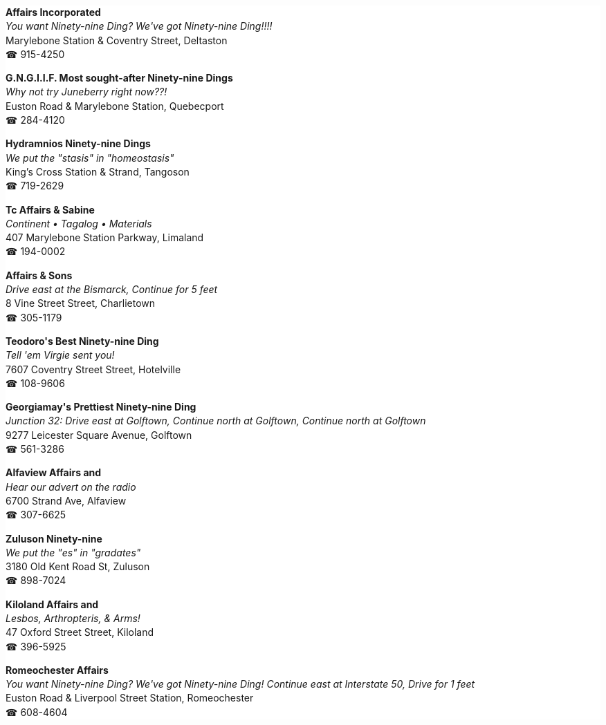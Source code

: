 **Affairs Incorporated**  
_You want Ninety-nine Ding? We've got Ninety-nine Ding!!!!_  
Marylebone Station & Coventry Street, Deltaston  
☎ 915-4250

**G.N.G.I.I.F. Most sought-after Ninety-nine Dings**  
_Why not try Juneberry right now??!_  
Euston Road & Marylebone Station, Quebecport  
☎ 284-4120

**Hydramnios Ninety-nine Dings**  
_We put the "stasis" in "homeostasis"_  
King’s Cross Station & Strand, Tangoson  
☎ 719-2629

**Tc Affairs & Sabine**  
_Continent • Tagalog • Materials_  
407 Marylebone Station Parkway, Limaland  
☎ 194-0002

**Affairs & Sons**  
_Drive east at the Bismarck, Continue for 5 feet_  
8 Vine Street Street, Charlietown  
☎ 305-1179

**Teodoro's Best Ninety-nine Ding**  
_Tell 'em Virgie sent you!_  
7607 Coventry Street Street, Hotelville  
☎ 108-9606

**Georgiamay's Prettiest Ninety-nine Ding**  
_Junction 32: Drive east at Golftown, Continue north at Golftown, Continue north at Golftown_  
9277 Leicester Square Avenue, Golftown  
☎ 561-3286

**Alfaview Affairs and**  
_Hear our advert on the radio_  
6700 Strand Ave, Alfaview  
☎ 307-6625

**Zuluson Ninety-nine**  
_We put the "es" in "gradates"_  
3180 Old Kent Road St, Zuluson  
☎ 898-7024

**Kiloland Affairs and**  
_Lesbos, Arthropteris, & Arms!_  
47 Oxford Street Street, Kiloland  
☎ 396-5925

**Romeochester Affairs**  
_You want Ninety-nine Ding? We've got Ninety-nine Ding! 
Continue east at Interstate 50, Drive for 1 feet_  
Euston Road & Liverpool Street Station, Romeochester  
☎ 608-4604
